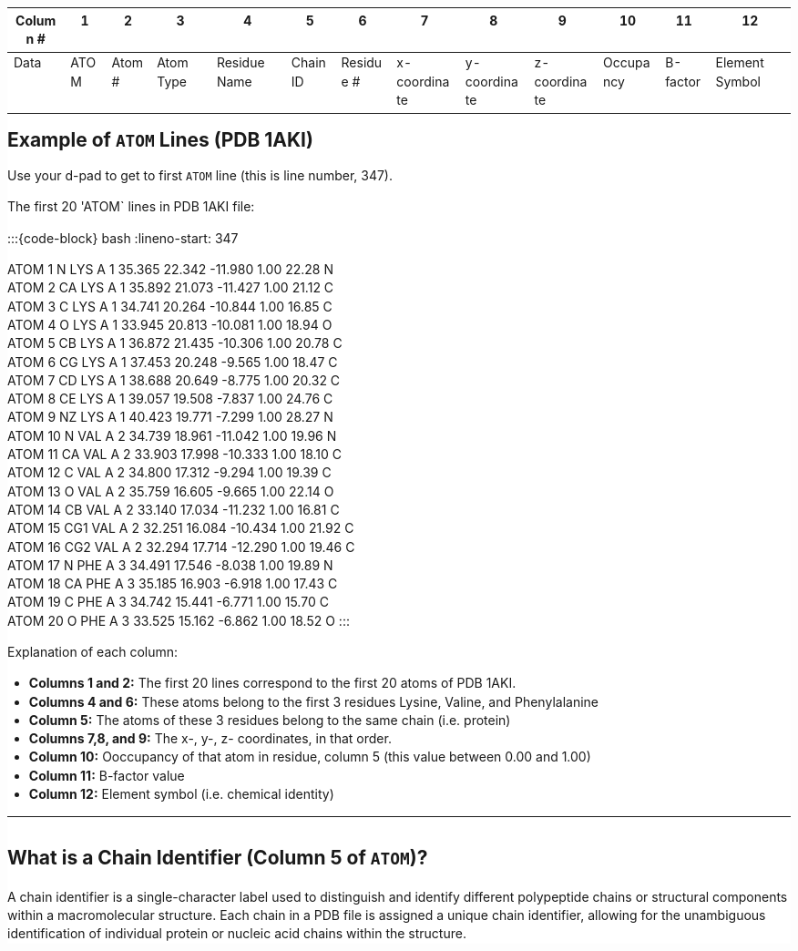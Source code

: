 |  Column #  |  1   |    2   |    3      |      4       |    5     |     6     |       7      |       8      |      9       |    10     |   11     |       12       |
| ------------ | ---- | ------ | --------- | ------------ | -------- | --------- | ------------ | ------------ | ------------ | --------- | --------- | -------------- |
|   Data   | ATOM | Atom # | Atom Type | Residue Name | Chain ID | Residue # | x-coordinate | y-coordinate | z-coordinate | Occupancy | B-factor | Element Symbol |

<span style="font-size:1.5em;">**Example of `ATOM` Lines (PDB 1AKI)**</span>

Use your d-pad to get to first `ATOM` line (this is line number, 347).

The first 20 'ATOM` lines in PDB 1AKI file:

:::{code-block} bash
:lineno-start: 347

ATOM      1  N   LYS A   1      35.365  22.342 -11.980  1.00 22.28           N  
ATOM      2  CA  LYS A   1      35.892  21.073 -11.427  1.00 21.12           C  
ATOM      3  C   LYS A   1      34.741  20.264 -10.844  1.00 16.85           C  
ATOM      4  O   LYS A   1      33.945  20.813 -10.081  1.00 18.94           O  
ATOM      5  CB  LYS A   1      36.872  21.435 -10.306  1.00 20.78           C  
ATOM      6  CG  LYS A   1      37.453  20.248  -9.565  1.00 18.47           C  
ATOM      7  CD  LYS A   1      38.688  20.649  -8.775  1.00 20.32           C  
ATOM      8  CE  LYS A   1      39.057  19.508  -7.837  1.00 24.76           C  
ATOM      9  NZ  LYS A   1      40.423  19.771  -7.299  1.00 28.27           N  
ATOM     10  N   VAL A   2      34.739  18.961 -11.042  1.00 19.96           N  
ATOM     11  CA  VAL A   2      33.903  17.998 -10.333  1.00 18.10           C  
ATOM     12  C   VAL A   2      34.800  17.312  -9.294  1.00 19.39           C  
ATOM     13  O   VAL A   2      35.759  16.605  -9.665  1.00 22.14           O  
ATOM     14  CB  VAL A   2      33.140  17.034 -11.232  1.00 16.81           C  
ATOM     15  CG1 VAL A   2      32.251  16.084 -10.434  1.00 21.92           C  
ATOM     16  CG2 VAL A   2      32.294  17.714 -12.290  1.00 19.46           C  
ATOM     17  N   PHE A   3      34.491  17.546  -8.038  1.00 19.89           N  
ATOM     18  CA  PHE A   3      35.185  16.903  -6.918  1.00 17.43           C  
ATOM     19  C   PHE A   3      34.742  15.441  -6.771  1.00 15.70           C  
ATOM     20  O   PHE A   3      33.525  15.162  -6.862  1.00 18.52           O 
:::

Explanation of each column:

- **Columns 1 and 2:** The first 20 lines correspond to the first 20 atoms of PDB 1AKI.
- **Columns 4 and 6:** These atoms belong to the first 3 residues  Lysine, Valine, and Phenylalanine
- **Column 5:** The atoms of these 3 residues belong to the same chain (i.e. protein)
- **Columns 7,8, and 9:** The x-, y-, z- coordinates, in that order.
- **Column 10:** Ooccupancy of that atom in residue, column 5 (this value between 0.00 and 1.00)
- **Column 11:** B-factor value
- **Column 12:** Element symbol (i.e. chemical identity)

***

## What is a Chain Identifier (Column 5 of `ATOM`)?

A chain identifier is a single-character label used to distinguish and identify different polypeptide chains or structural components within a macromolecular structure. Each chain in a PDB file is assigned a unique chain identifier, allowing for the unambiguous identification of individual protein or nucleic acid chains within the structure.
